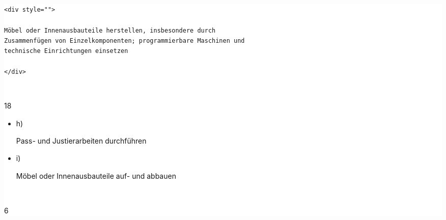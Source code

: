     <div style="">
    
    Möbel oder Innenausbauteile herstellen, insbesondere durch
    Zusammenfügen von Einzelkomponenten; programmierbare Maschinen und
    technische Einrichtungen einsetzen
    
    </div>

</td>

<td style="border-right: 0.5pt solid ; border-bottom: 0.5pt solid ; " align="center" valign="middle" charoff="50">

 

</td>

<td style="border-bottom: 0.5pt solid ; " align="center" valign="middle" charoff="50">

18

</td>

</tr>

<tr>

<td style="border-right: 0.5pt solid ; border-bottom: 0.5pt solid ; " align="justify" valign="top" charoff="50">

  - h)
    
    <div style="">
    
    Pass- und Justierarbeiten durchführen
    
    </div>

  - i)
    
    <div style="">
    
    Möbel oder Innenausbauteile auf- und abbauen
    
    </div>

</td>

<td style="border-right: 0.5pt solid ; border-bottom: 0.5pt solid ; " align="left" valign="top" charoff="50">

 

</td>

<td style="border-bottom: 0.5pt solid ; " align="center" valign="middle" charoff="50">

6

</td>

</tr>

<tr>
